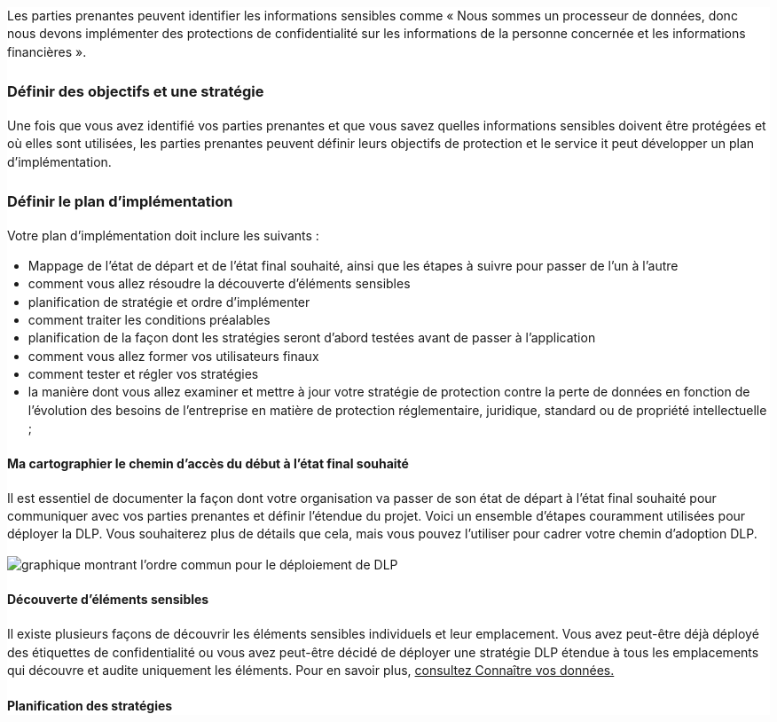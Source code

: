 Les parties prenantes peuvent identifier les informations sensibles comme « Nous sommes un processeur de données, donc nous devons implémenter des protections de confidentialité sur les informations de la personne concernée et les informations financières ».

 
  

### <a name="set-goals-and-strategy"></a>Définir des objectifs et une stratégie

Une fois que vous avez identifié vos parties prenantes et que vous savez quelles informations sensibles doivent être protégées et où elles sont utilisées, les parties prenantes peuvent définir leurs objectifs de protection et le service it peut développer un plan d’implémentation. 


 

### <a name="set-implementation-plan"></a>Définir le plan d’implémentation

Votre plan d’implémentation doit inclure les suivants :

- Mappage de l’état de départ et de l’état final souhaité, ainsi que les étapes à suivre pour passer de l’un à l’autre
- comment vous allez résoudre la découverte d’éléments sensibles
- planification de stratégie et ordre d’implémenter
- comment traiter les conditions préalables
- planification de la façon dont les stratégies seront d’abord testées avant de passer à l’application
- comment vous allez former vos utilisateurs finaux
- comment tester et régler vos stratégies
- la manière dont vous allez examiner et mettre à jour votre stratégie de protection contre la perte de données en fonction de l’évolution des besoins de l’entreprise en matière de protection réglementaire, juridique, standard ou de propriété intellectuelle ;

#### <a name="map-out-path-from-start-to-desired-end-state"></a>Ma cartographier le chemin d’accès du début à l’état final souhaité

Il est essentiel de documenter la façon dont votre organisation va passer de son état de départ à l’état final souhaité pour communiquer avec vos parties prenantes et définir l’étendue du projet. Voici un ensemble d’étapes couramment utilisées pour déployer la DLP. Vous souhaiterez plus de détails que cela, mais vous pouvez l’utiliser pour cadrer votre chemin d’adoption DLP.

![graphique montrant l’ordre commun pour le déploiement de DLP](../media/dlp-deployment-planning.png)

#### <a name="sensitive-item-discovery"></a>Découverte d’éléments sensibles

Il existe plusieurs façons de découvrir les éléments sensibles individuels et leur emplacement. Vous avez peut-être déjà déployé des étiquettes de confidentialité ou vous avez peut-être décidé de déployer une stratégie DLP étendue à tous les emplacements qui découvre et audite uniquement les éléments. Pour en savoir plus, [consultez Connaître vos données.](information-protection.md#know-your-data)

#### <a name="policy-planning"></a>Planification des stratégies
